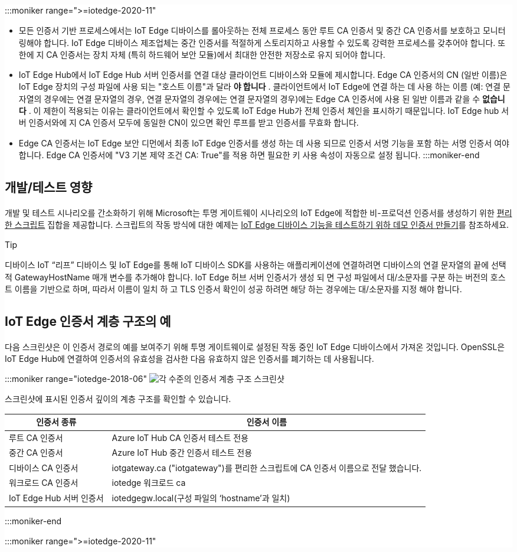 
:::moniker range=">=iotedge-2020-11"

* 모든 인증서 기반 프로세스에서는 IoT Edge 디바이스를 롤아웃하는 전체 프로세스 동안 루트 CA 인증서 및 중간 CA 인증서를 보호하고 모니터링해야 합니다. IoT Edge 디바이스 제조업체는 중간 인증서를 적절하게 스토리지하고 사용할 수 있도록 강력한 프로세스를 갖추어야 합니다. 또한에 지 CA 인증서는 장치 자체 (특히 하드웨어 보안 모듈)에서 최대한 안전한 저장소로 유지 되어야 합니다.

* IoT Edge Hub에서 IoT Edge Hub 서버 인증서를 연결 대상 클라이언트 디바이스와 모듈에 제시합니다. Edge CA 인증서의 CN (일반 이름)은 IoT Edge 장치의 구성 파일에 사용 되는 "호스트 이름"과 달라 **야 합니다** . 클라이언트에서 IoT Edge에 연결 하는 데 사용 하는 이름 (예: 연결 문자열의 경우에는 연결 문자열의 경우, 연결 문자열의 경우에는 연결 문자열의 경우)에는 Edge CA 인증서에 사용 된 일반 이름과 같을 수 **없습니다** . 이 제한이 적용되는 이유는 클라이언트에서 확인할 수 있도록 IoT Edge Hub가 전체 인증서 체인을 표시하기 때문입니다. IoT Edge hub 서버 인증서와에 지 CA 인증서 모두에 동일한 CN이 있으면 확인 루프를 받고 인증서를 무효화 합니다.

* Edge CA 인증서는 IoT Edge 보안 디먼에서 최종 IoT Edge 인증서를 생성 하는 데 사용 되므로 인증서 서명 기능을 포함 하는 서명 인증서 여야 합니다. Edge CA 인증서에 "V3 기본 제약 조건 CA: True"를 적용 하면 필요한 키 사용 속성이 자동으로 설정 됩니다.
:::moniker-end

## <a name="devtest-implications"></a>개발/테스트 영향

개발 및 테스트 시나리오를 간소화하기 위해 Microsoft는 투명 게이트웨이 시나리오의 IoT Edge에 적합한 비-프로덕션 인증서를 생성하기 위한 [편리한 스크립트](https://github.com/Azure/iotedge/tree/master/tools/CACertificates) 집합을 제공합니다. 스크립트의 작동 방식에 대한 예제는 [IoT Edge 디바이스 기능을 테스트하기 위하 데모 인증서 만들기](how-to-create-test-certificates.md)를 참조하세요.

>[!Tip]
> 디바이스 IoT “리프” 디바이스 및 IoT Edge를 통해 IoT 디바이스 SDK를 사용하는 애플리케이션에 연결하려면 디바이스의 연결 문자열의 끝에 선택적 GatewayHostName 매개 변수를 추가해야 합니다. IoT Edge 허브 서버 인증서가 생성 되 면 구성 파일에서 대/소문자를 구분 하는 버전의 호스트 이름을 기반으로 하며, 따라서 이름이 일치 하 고 TLS 인증서 확인이 성공 하려면 해당 하는 경우에는 대/소문자를 지정 해야 합니다.

## <a name="example-of-iot-edge-certificate-hierarchy"></a>IoT Edge 인증서 계층 구조의 예

다음 스크린샷은 이 인증서 경로의 예를 보여주기 위해 투명 게이트웨이로 설정된 작동 중인 IoT Edge 디바이스에서 가져온 것입니다. OpenSSL은 IoT Edge Hub에 연결하여 인증서의 유효성을 검사한 다음 유효하지 않은 인증서를 폐기하는 데 사용됩니다.


:::moniker range="iotedge-2018-06"
![각 수준의 인증서 계층 구조 스크린샷](./media/iot-edge-certs/iotedge-cert-chain.png)

스크린샷에 표시된 인증서 깊이의 계층 구조를 확인할 수 있습니다.

| 인증서 종류 | 인증서 이름|
|--|--|
| 루트 CA 인증서 | Azure IoT Hub CA 인증서 테스트 전용 |
| 중간 CA 인증서 | Azure IoT Hub 중간 인증서 테스트 전용 |
| 디바이스 CA 인증서 | iotgateway.ca ("iotgateway")를 편리한 스크립트에 CA 인증서 이름으로 전달 했습니다. |
| 워크로드 CA 인증서 | iotedge 워크로드 ca |
| IoT Edge Hub 서버 인증서 | iotedgegw.local(구성 파일의 ‘hostname’과 일치) |
:::moniker-end


:::moniker range=">=iotedge-2020-11"
